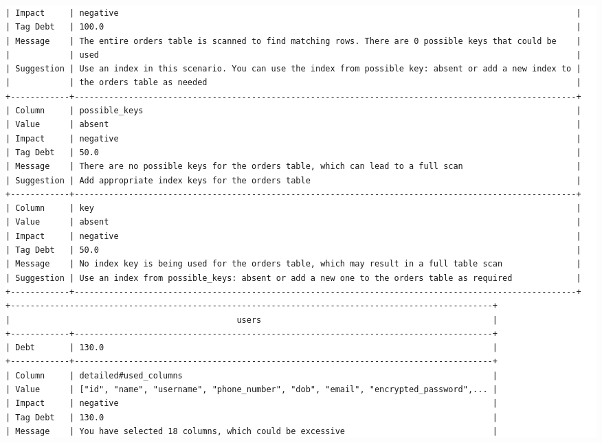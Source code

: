 ```
| Impact     | negative                                                                                             |
| Tag Debt   | 100.0                                                                                                |
| Message    | The entire orders table is scanned to find matching rows. There are 0 possible keys that could be    |
|            | used                                                                                                 |
| Suggestion | Use an index in this scenario. You can use the index from possible key: absent or add a new index to |
|            | the orders table as needed                                                                           |
+------------+------------------------------------------------------------------------------------------------------+
| Column     | possible_keys                                                                                        |
| Value      | absent                                                                                               |
| Impact     | negative                                                                                             |
| Tag Debt   | 50.0                                                                                                 |
| Message    | There are no possible keys for the orders table, which can lead to a full scan                       |
| Suggestion | Add appropriate index keys for the orders table                                                      |
+------------+------------------------------------------------------------------------------------------------------+
| Column     | key                                                                                                  |
| Value      | absent                                                                                               |
| Impact     | negative                                                                                             |
| Tag Debt   | 50.0                                                                                                 |
| Message    | No index key is being used for the orders table, which may result in a full table scan               |
| Suggestion | Use an index from possible_keys: absent or add a new one to the orders table as required             |
+------------+------------------------------------------------------------------------------------------------------+
+--------------------------------------------------------------------------------------------------+
|                                              users                                               |
+------------+-------------------------------------------------------------------------------------+
| Debt       | 130.0                                                                               |
+------------+-------------------------------------------------------------------------------------+
| Column     | detailed#used_columns                                                               |
| Value      | ["id", "name", "username", "phone_number", "dob", "email", "encrypted_password",... |
| Impact     | negative                                                                            |
| Tag Debt   | 130.0                                                                               |
| Message    | You have selected 18 columns, which could be excessive                              |
```